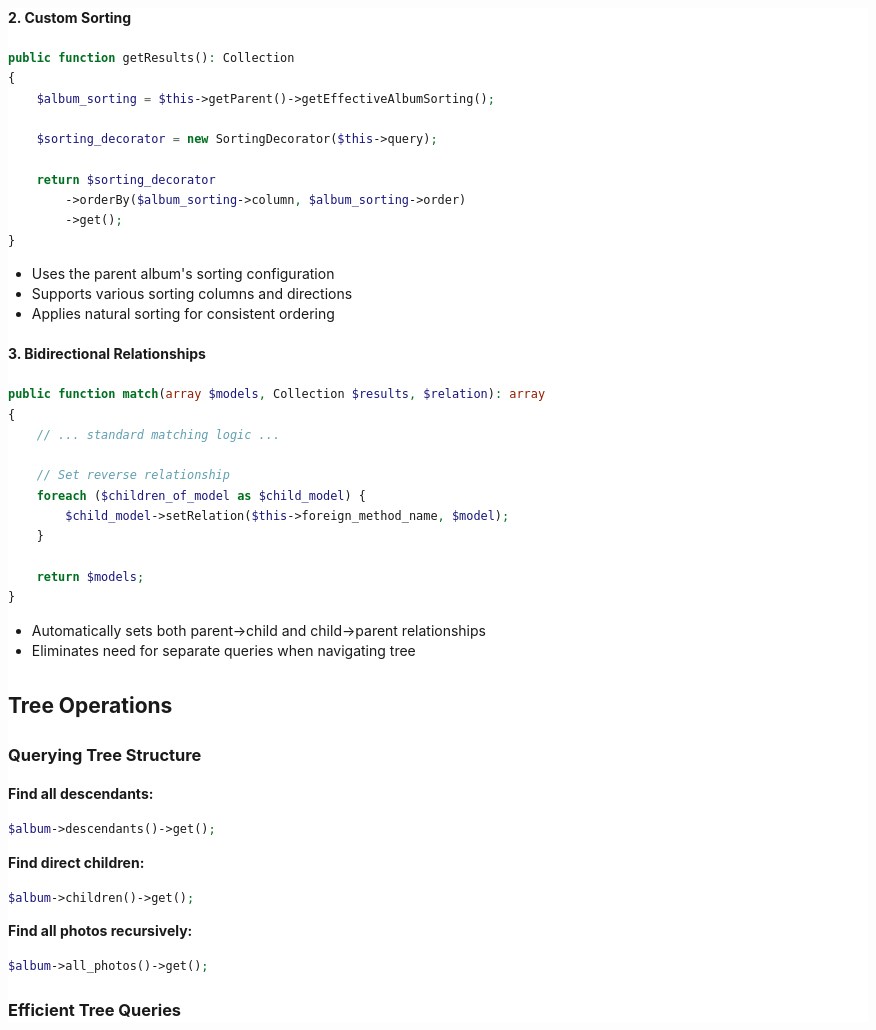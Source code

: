 #### 2. Custom Sorting
```php
public function getResults(): Collection
{
    $album_sorting = $this->getParent()->getEffectiveAlbumSorting();
    
    $sorting_decorator = new SortingDecorator($this->query);
    
    return $sorting_decorator
        ->orderBy($album_sorting->column, $album_sorting->order)
        ->get();
}
```
- Uses the parent album's sorting configuration
- Supports various sorting columns and directions
- Applies natural sorting for consistent ordering

#### 3. Bidirectional Relationships
```php
public function match(array $models, Collection $results, $relation): array
{
    // ... standard matching logic ...
    
    // Set reverse relationship
    foreach ($children_of_model as $child_model) {
        $child_model->setRelation($this->foreign_method_name, $model);
    }
    
    return $models;
}
```
- Automatically sets both parent→child and child→parent relationships
- Eliminates need for separate queries when navigating tree

## Tree Operations

### Querying Tree Structure

**Find all descendants:**
```php
$album->descendants()->get();
```

**Find direct children:**
```php
$album->children()->get();
```

**Find all photos recursively:**
```php
$album->all_photos()->get();
```

### Efficient Tree Queries

